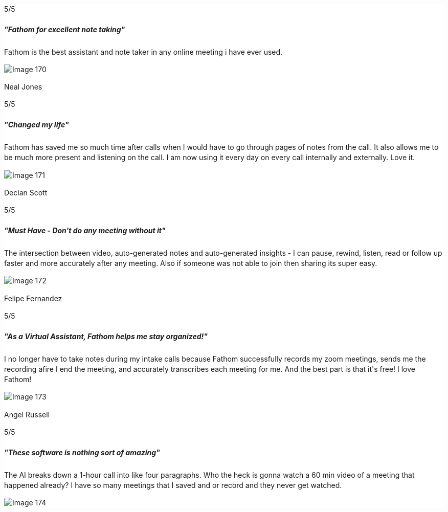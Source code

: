 5/5

##### "Fathom for excellent note taking"

Fathom is the best assistant and note taker in any online meeting i have ever used.

![Image 170](https://static-landing.fathom.video/d74a77d130863cceaefd416a3a1fb76c82bfea9b/img/customers/photo-2.png)

Neal Jones

5/5

##### "Changed my life"

Fathom has saved me so much time after calls when I would have to go through pages of notes from the call. It also allows me to be much more present and listening on the call. I am now using it every day on every call internally and externally. Love it.

![Image 171](https://static-landing.fathom.video/d74a77d130863cceaefd416a3a1fb76c82bfea9b/img/customers/photo-2.png)

Declan Scott

5/5

##### "Must Have - Don't do any meeting without it"

The intersection between video, auto-generated notes and auto-generated insights - I can pause, rewind, listen, read or follow up faster and more accurately after any meeting. Also if someone was not able to join then sharing its super easy.

![Image 172](https://static-landing.fathom.video/d74a77d130863cceaefd416a3a1fb76c82bfea9b/img/customers/photo-2.png)

Felipe Fernandez

5/5

##### "As a Virtual Assistant, Fathom helps me stay organized!"

I no longer have to take notes during my intake calls because Fathom successfully records my zoom meetings, sends me the recording afire I end the meeting, and accurately transcribes each meeting for me. And the best part is that it's free! I love Fathom!

![Image 173](https://static-landing.fathom.video/d74a77d130863cceaefd416a3a1fb76c82bfea9b/img/customers/photo-2.png)

Angel Russell

5/5

##### "These software is nothing sort of amazing"

The AI breaks down a 1-hour call into like four paragraphs. Who the heck is gonna watch a 60 min video of a meeting that happened already? I have so many meetings that I saved and or record and they never get watched.

![Image 174](https://static-landing.fathom.video/d74a77d130863cceaefd416a3a1fb76c82bfea9b/img/customers/photo-2.png)
